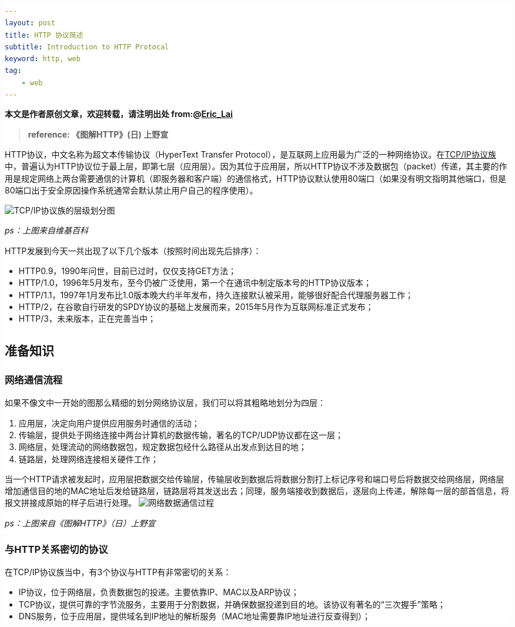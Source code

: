 ```yaml
---
layout: post
title: HTTP 协议简述
subtitle: Introduction to HTTP Protocal
keyword: http, web
tag:
    - web
---
```


**本文是作者原创文章，欢迎转载，请注明出处 from:@[Eric_Lai](http://laihaotao.github.io)**

>  **reference: 《图解HTTP》(日) 上野宣**

HTTP协议，中文名称为超文本传输协议（HyperText Transfer Protocol），是互联网上应用最为广泛的一种网络协议。在[TCP/IP协议族](https://zh.wikipedia.org/wiki/TCP/IP%E5%8D%8F%E8%AE%AE%E6%97%8F#TCP.2FIP.E5.8F.82.E8.80.83.E6.A8.A1.E5.9E.8B)中，普遍认为HTTP协议位于最上层，即第七层（应用层）。因为其位于应用层，所以HTTP协议不涉及数据包（packet）传递，其主要的作用是规定网络上两台需要通信的计算机（即服务器和客户端）的通信格式，HTTP协议默认使用80端口（如果没有明文指明其他端口，但是80端口出于安全原因操作系统通常会默认禁止用户自己的程序使用）。

![TCP/IP协议族的层级划分图](http://t.cn/RxQjGxV)

*ps：上图来自维基百科*

HTTP发展到今天一共出现了以下几个版本（按照时间出现先后排序）：

- HTTP0.9，1990年问世，目前已过时，仅仅支持GET方法；
- HTTP/1.0，1996年5月发布，至今仍被广泛使用，第一个在通讯中制定版本号的HTTP协议版本；
- HTTP/1.1，1997年1月发布比1.0版本晚大约半年发布，持久连接默认被采用，能够很好配合代理服务器工作；
- HTTP/2，在谷歌自行研发的SPDY协议的基础上发展而来，2015年5月作为互联网标准正式发布；
- HTTP/3，未来版本，正在完善当中；

## 准备知识

### 网络通信流程

如果不像文中一开始的图那么精细的划分网络协议层，我们可以将其粗略地划分为四层：

1. 应用层，决定向用户提供应用服务时通信的活动；
2. 传输层，提供处于网络连接中两台计算机的数据传输，著名的TCP/UDP协议都在这一层；
3. 网络层，处理流动的网络数据包，规定数据包经什么路径从出发点到达目的地；
4. 链路层，处理网络连接相关硬件工作；

当一个HTTP请求被发起时，应用层把数据交给传输层，传输层收到数据后将数据分割打上标记序号和端口号后将数据交给网络层，网络层增加通信目的地的MAC地址后发给链路层，链路层将其发送出去；同理，服务端接收到数据后，逐层向上传递，解除每一层的部首信息，将报文拼接成原始的样子后进行处理。
![网络数据通信过程](http://t.cn/RxQrfX5)

*ps：上图来自《图解HTTP》（日）上野宣*

### 与HTTP关系密切的协议

在TCP/IP协议族当中，有3个协议与HTTP有非常密切的关系：

- IP协议，位于网络层，负责数据包的投递。主要依靠IP、MAC以及ARP协议；
- TCP协议，提供可靠的字节流服务，主要用于分割数据，并确保数据投递到目的地。该协议有著名的“三次握手”策略；
- DNS服务，位于应用层，提供域名到IP地址的解析服务（MAC地址需要靠IP地址进行反查得到）；

